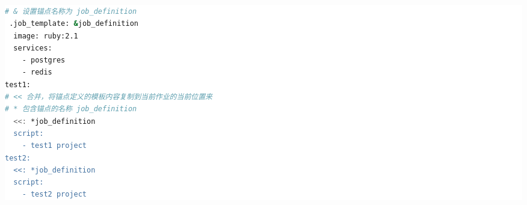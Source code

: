 ```bash
# & 设置锚点名称为 job_definition
 .job_template: &job_definition
  image: ruby:2.1
  services:
    - postgres
    - redis
test1:
# << 合并，将锚点定义的模板内容复制到当前作业的当前位置来
# * 包含锚点的名称 job_definition
  <<: *job_definition
  script:
    - test1 project
test2:
  <<: *job_definition
  script:
    - test2 project
```